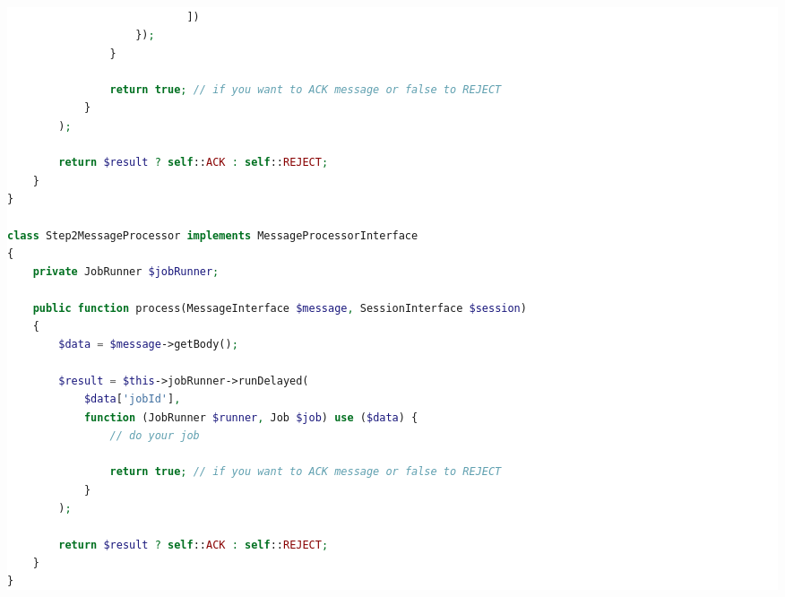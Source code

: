 ```php
                            ])
                    });
                }

                return true; // if you want to ACK message or false to REJECT
            }
        );

        return $result ? self::ACK : self::REJECT;
    }
}

class Step2MessageProcessor implements MessageProcessorInterface
{
    private JobRunner $jobRunner;

    public function process(MessageInterface $message, SessionInterface $session)
    {
        $data = $message->getBody();

        $result = $this->jobRunner->runDelayed(
            $data['jobId'],
            function (JobRunner $runner, Job $job) use ($data) {
                // do your job

                return true; // if you want to ACK message or false to REJECT
            }
        );

        return $result ? self::ACK : self::REJECT;
    }
}
```


